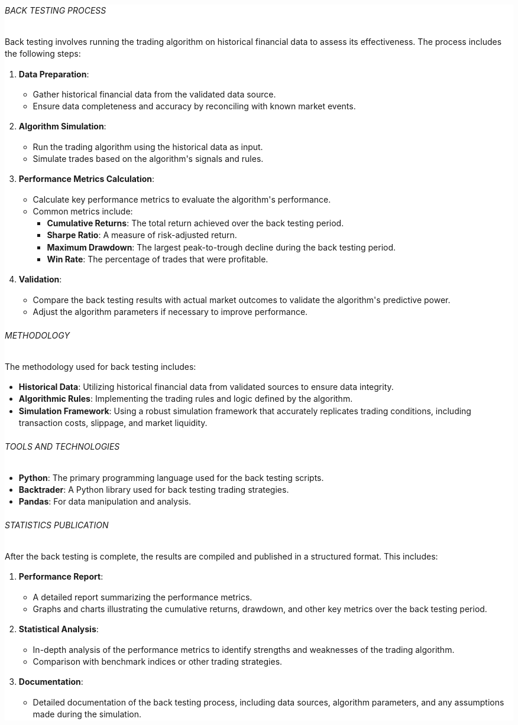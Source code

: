 ###### BACK TESTING PROCESS
Back testing involves running the trading algorithm on historical financial data to assess its effectiveness. The process includes the following steps:

1. **Data Preparation**:
   - Gather historical financial data from the validated data source.
   - Ensure data completeness and accuracy by reconciling with known market events.

2. **Algorithm Simulation**:
   - Run the trading algorithm using the historical data as input.
   - Simulate trades based on the algorithm's signals and rules.

3. **Performance Metrics Calculation**:
   - Calculate key performance metrics to evaluate the algorithm's performance.
   - Common metrics include:
     - **Cumulative Returns**: The total return achieved over the back testing period.
     - **Sharpe Ratio**: A measure of risk-adjusted return.
     - **Maximum Drawdown**: The largest peak-to-trough decline during the back testing period.
     - **Win Rate**: The percentage of trades that were profitable.

4. **Validation**:
   - Compare the back testing results with actual market outcomes to validate the algorithm's predictive power.
   - Adjust the algorithm parameters if necessary to improve performance.

###### METHODOLOGY
The methodology used for back testing includes:

- **Historical Data**: Utilizing historical financial data from validated sources to ensure data integrity.
- **Algorithmic Rules**: Implementing the trading rules and logic defined by the algorithm.
- **Simulation Framework**: Using a robust simulation framework that accurately replicates trading conditions, including transaction costs, slippage, and market liquidity.

###### TOOLS AND TECHNOLOGIES
- **Python**: The primary programming language used for the back testing scripts.
- **Backtrader**: A Python library used for back testing trading strategies.
- **Pandas**: For data manipulation and analysis.

###### STATISTICS PUBLICATION
After the back testing is complete, the results are compiled and published in a structured format. This includes:

1. **Performance Report**:
   - A detailed report summarizing the performance metrics.
   - Graphs and charts illustrating the cumulative returns, drawdown, and other key metrics over the back testing period.

2. **Statistical Analysis**:
   - In-depth analysis of the performance metrics to identify strengths and weaknesses of the trading algorithm.
   - Comparison with benchmark indices or other trading strategies.

3. **Documentation**:
   - Detailed documentation of the back testing process, including data sources, algorithm parameters, and any assumptions made during the simulation.
